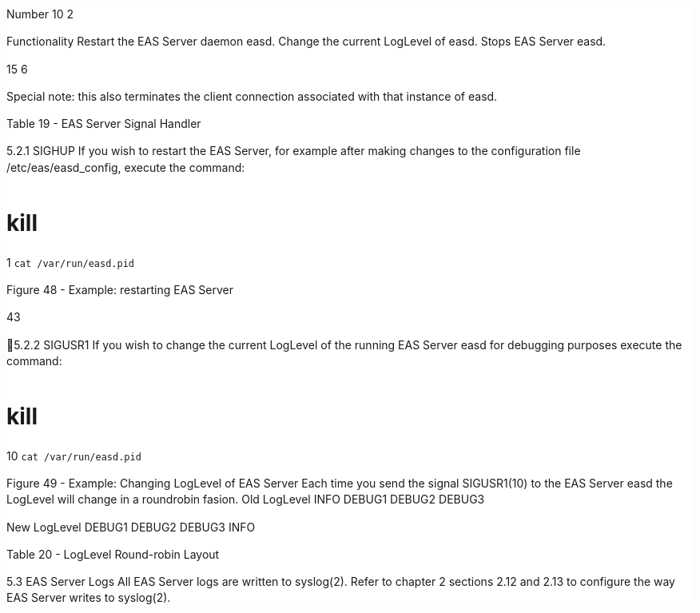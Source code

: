 Number
10
2

Functionality
Restart the EAS Server daemon easd.
Change the current LogLevel of easd.
Stops EAS Server easd.

15
6

Special note: this also terminates the client connection
associated with that instance of easd.

Table 19 - EAS Server Signal Handler

5.2.1 SIGHUP
If you wish to restart the EAS Server, for example after making changes to the configuration file
/etc/eas/easd_config, execute the command:
# kill

1 `cat /var/run/easd.pid`

Figure 48 - Example: restarting EAS Server

43

5.2.2 SIGUSR1
If you wish to change the current LogLevel of the running EAS Server easd for debugging purposes execute
the command:
# kill

10 `cat /var/run/easd.pid`

Figure 49 - Example: Changing LogLevel of EAS Server
Each time you send the signal SIGUSR1(10) to the EAS Server easd the LogLevel will change in a roundrobin fasion.
Old LogLevel
INFO
DEBUG1
DEBUG2
DEBUG3

New LogLevel
DEBUG1
DEBUG2
DEBUG3
INFO

Table 20 - LogLevel Round-robin Layout

5.3 EAS Server Logs
All EAS Server logs are written to syslog(2). Refer to chapter 2 sections 2.12 and 2.13 to configure the way
EAS Server writes to syslog(2).
